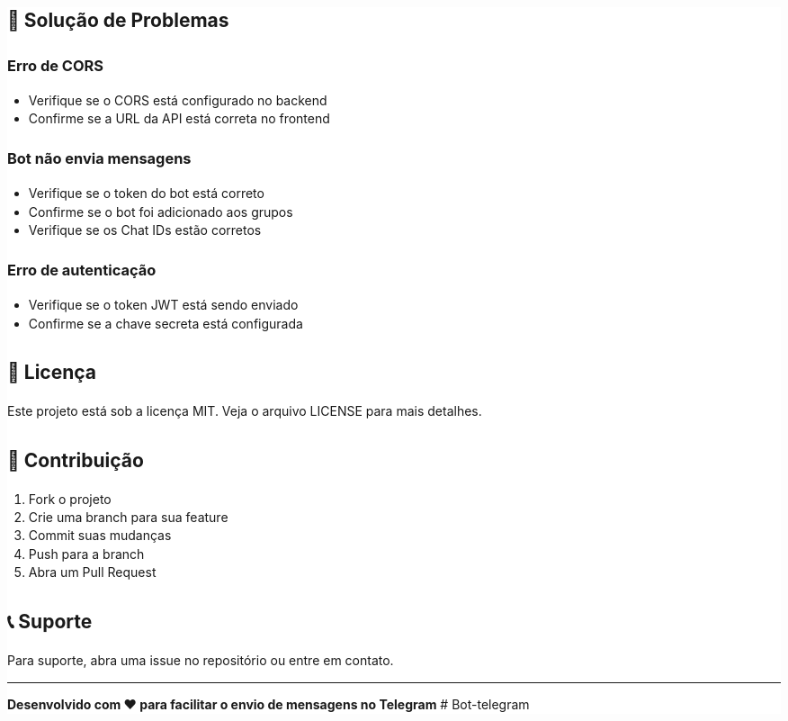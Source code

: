## 🐛 Solução de Problemas

### Erro de CORS
- Verifique se o CORS está configurado no backend
- Confirme se a URL da API está correta no frontend

### Bot não envia mensagens
- Verifique se o token do bot está correto
- Confirme se o bot foi adicionado aos grupos
- Verifique se os Chat IDs estão corretos

### Erro de autenticação
- Verifique se o token JWT está sendo enviado
- Confirme se a chave secreta está configurada

## 📄 Licença

Este projeto está sob a licença MIT. Veja o arquivo LICENSE para mais detalhes.

## 🤝 Contribuição

1. Fork o projeto
2. Crie uma branch para sua feature
3. Commit suas mudanças
4. Push para a branch
5. Abra um Pull Request

## 📞 Suporte

Para suporte, abra uma issue no repositório ou entre em contato.

---

**Desenvolvido com ❤️ para facilitar o envio de mensagens no Telegram**
#   B o t - t e l e g r a m 
 
 